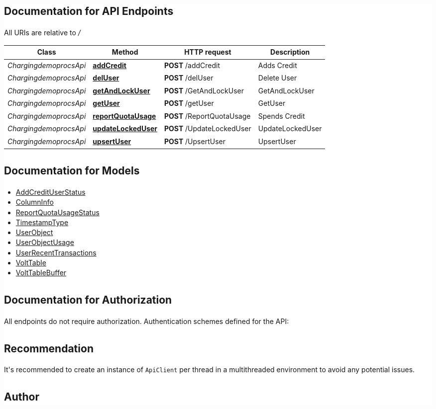 
## Documentation for API Endpoints

All URIs are relative to */*

Class | Method | HTTP request | Description
------------ | ------------- | ------------- | -------------
*ChargingdemoprocsApi* | [**addCredit**](docs/ChargingdemoprocsApi.md#addCredit) | **POST** /addCredit | Adds Credit
*ChargingdemoprocsApi* | [**delUser**](docs/ChargingdemoprocsApi.md#delUser) | **POST** /delUser | Delete User
*ChargingdemoprocsApi* | [**getAndLockUser**](docs/ChargingdemoprocsApi.md#getAndLockUser) | **POST** /GetAndLockUser | GetAndLockUser
*ChargingdemoprocsApi* | [**getUser**](docs/ChargingdemoprocsApi.md#getUser) | **POST** /getUser | GetUser
*ChargingdemoprocsApi* | [**reportQuotaUsage**](docs/ChargingdemoprocsApi.md#reportQuotaUsage) | **POST** /ReportQuotaUsage | Spends Credit
*ChargingdemoprocsApi* | [**updateLockedUser**](docs/ChargingdemoprocsApi.md#updateLockedUser) | **POST** /UpdateLockedUser | UpdateLockedUser
*ChargingdemoprocsApi* | [**upsertUser**](docs/ChargingdemoprocsApi.md#upsertUser) | **POST** /UpsertUser | UpsertUser

## Documentation for Models

 - [AddCreditUserStatus](docs/AddCreditUserStatus.md)
 - [ColumnInfo](docs/ColumnInfo.md)
 - [ReportQuotaUsageStatus](docs/ReportQuotaUsageStatus.md)
 - [TimestampType](docs/TimestampType.md)
 - [UserObject](docs/UserObject.md)
 - [UserObjectUsage](docs/UserObjectUsage.md)
 - [UserRecentTransactions](docs/UserRecentTransactions.md)
 - [VoltTable](docs/VoltTable.md)
 - [VoltTableBuffer](docs/VoltTableBuffer.md)

## Documentation for Authorization

All endpoints do not require authorization.
Authentication schemes defined for the API:

## Recommendation

It's recommended to create an instance of `ApiClient` per thread in a multithreaded environment to avoid any potential issues.

## Author



